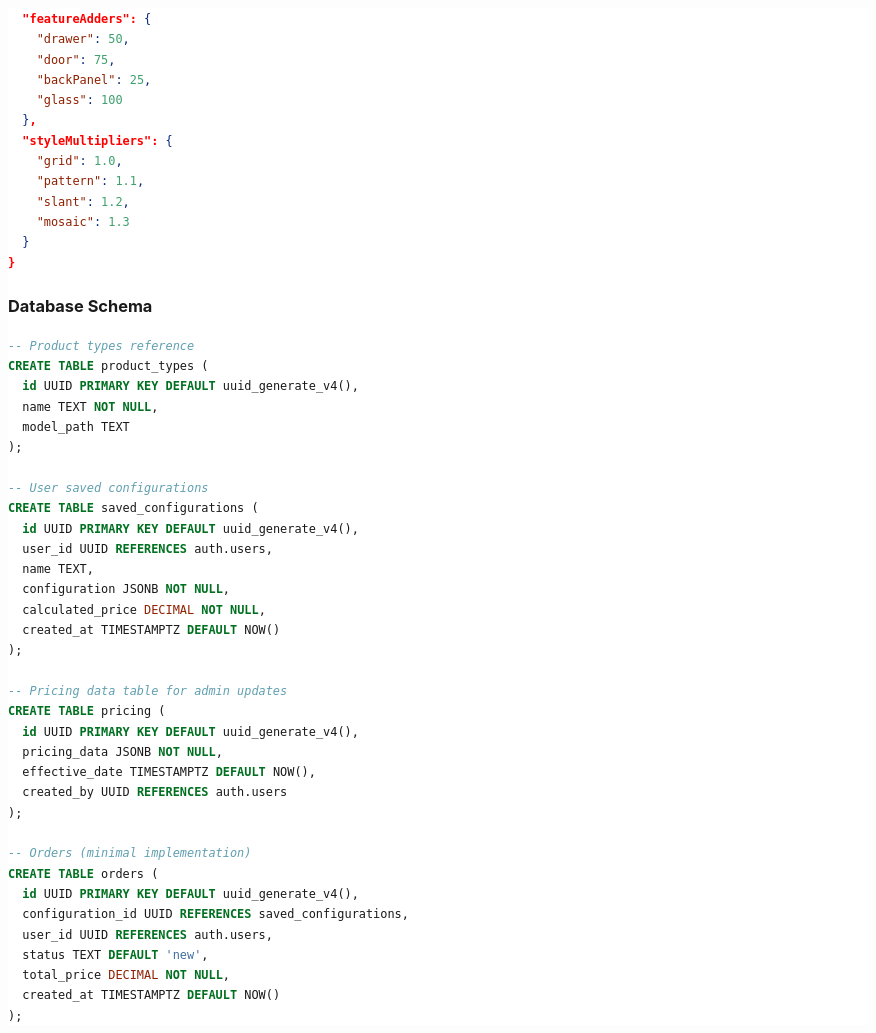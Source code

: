 ```json
  "featureAdders": {
    "drawer": 50,
    "door": 75,
    "backPanel": 25,
    "glass": 100
  },
  "styleMultipliers": {
    "grid": 1.0,
    "pattern": 1.1,
    "slant": 1.2,
    "mosaic": 1.3
  }
}
```

### Database Schema
```sql
-- Product types reference
CREATE TABLE product_types (
  id UUID PRIMARY KEY DEFAULT uuid_generate_v4(),
  name TEXT NOT NULL,
  model_path TEXT
);

-- User saved configurations
CREATE TABLE saved_configurations (
  id UUID PRIMARY KEY DEFAULT uuid_generate_v4(),
  user_id UUID REFERENCES auth.users,
  name TEXT,
  configuration JSONB NOT NULL,
  calculated_price DECIMAL NOT NULL,
  created_at TIMESTAMPTZ DEFAULT NOW()
);

-- Pricing data table for admin updates
CREATE TABLE pricing (
  id UUID PRIMARY KEY DEFAULT uuid_generate_v4(),
  pricing_data JSONB NOT NULL,
  effective_date TIMESTAMPTZ DEFAULT NOW(),
  created_by UUID REFERENCES auth.users
);

-- Orders (minimal implementation)
CREATE TABLE orders (
  id UUID PRIMARY KEY DEFAULT uuid_generate_v4(),
  configuration_id UUID REFERENCES saved_configurations,
  user_id UUID REFERENCES auth.users,
  status TEXT DEFAULT 'new',
  total_price DECIMAL NOT NULL,
  created_at TIMESTAMPTZ DEFAULT NOW()
);
```

